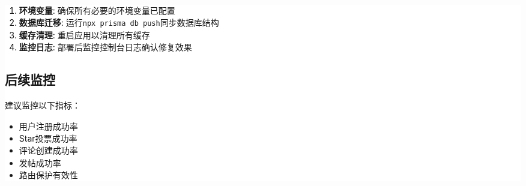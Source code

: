 1. **环境变量**: 确保所有必要的环境变量已配置
2. **数据库迁移**: 运行`npx prisma db push`同步数据库结构
3. **缓存清理**: 重启应用以清理所有缓存
4. **监控日志**: 部署后监控控制台日志确认修复效果

## 后续监控

建议监控以下指标：
- 用户注册成功率
- Star投票成功率
- 评论创建成功率
- 发帖成功率
- 路由保护有效性

